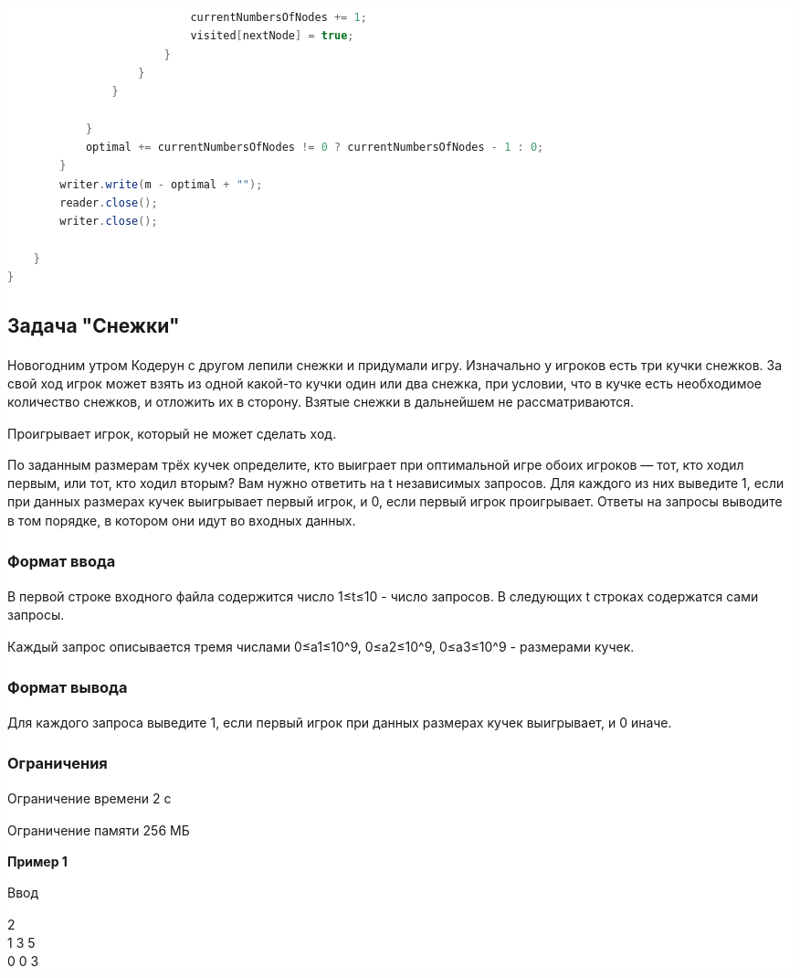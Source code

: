 ```Java
                            currentNumbersOfNodes += 1;
                            visited[nextNode] = true;
                        }
                    }
                }

            }
            optimal += currentNumbersOfNodes != 0 ? currentNumbersOfNodes - 1 : 0;
        }
        writer.write(m - optimal + "");
        reader.close();
        writer.close();

    }
}
```


## Задача "Снежки"

Новогодним утром Кодерун с другом лепили снежки и придумали игру. Изначально у игроков есть три кучки снежков. За свой ход игрок может взять из одной какой-то кучки один или два снежка, при условии, что в кучке есть необходимое количество снежков, и отложить их в сторону. Взятые снежки в дальнейшем не рассматриваются.

Проигрывает игрок, который не может сделать ход.

По заданным размерам трёх кучек определите, кто выиграет при оптимальной игре обоих игроков — тот, кто ходил первым, или тот, кто ходил вторым? Вам нужно ответить на t независимых запросов. Для каждого из них выведите
1, если при данных размерах кучек выигрывает первый игрок, и 0, если первый игрок проигрывает. Ответы на запросы выводите в том порядке, в котором они идут во входных данных.
### Формат ввода
В первой строке входного файла содержится число 1≤t≤10 - число запросов. В следующих t строках содержатся сами запросы.

Каждый запрос описывается тремя числами 0≤a1≤10^9, 0≤a2≤10^9, 0≤a3≤10^9 - размерами кучек.
### Формат вывода
Для каждого запроса выведите 1, если первый игрок при данных размерах кучек выигрывает, и 0 иначе.
### Ограничения
Ограничение времени 2 с

Ограничение памяти 256 МБ

**Пример 1**

Ввод

2 \
1 3 5\
0 0 3
